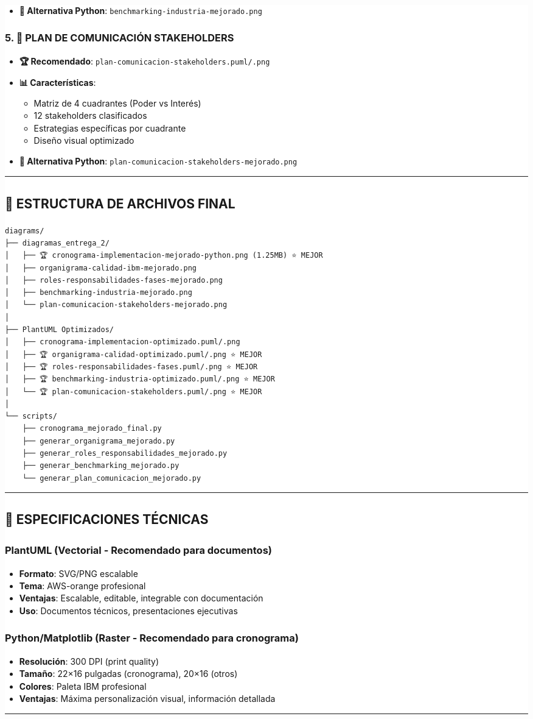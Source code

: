 - **🔄 Alternativa Python**: `benchmarking-industria-mejorado.png`

### 5. 📢 **PLAN DE COMUNICACIÓN STAKEHOLDERS**
- **🏆 Recomendado**: `plan-comunicacion-stakeholders.puml/.png`
- **📊 Características**:
  - Matriz de 4 cuadrantes (Poder vs Interés)
  - 12 stakeholders clasificados
  - Estrategias específicas por cuadrante
  - Diseño visual optimizado

- **🔄 Alternativa Python**: `plan-comunicacion-stakeholders-mejorado.png`

---

## 📁 ESTRUCTURA DE ARCHIVOS FINAL

```
diagrams/
├── diagramas_entrega_2/
│   ├── 🏆 cronograma-implementacion-mejorado-python.png (1.25MB) ⭐ MEJOR
│   ├── organigrama-calidad-ibm-mejorado.png
│   ├── roles-responsabilidades-fases-mejorado.png
│   ├── benchmarking-industria-mejorado.png
│   └── plan-comunicacion-stakeholders-mejorado.png
│
├── PlantUML Optimizados/
│   ├── cronograma-implementacion-optimizado.puml/.png
│   ├── 🏆 organigrama-calidad-optimizado.puml/.png ⭐ MEJOR
│   ├── 🏆 roles-responsabilidades-fases.puml/.png ⭐ MEJOR
│   ├── 🏆 benchmarking-industria-optimizado.puml/.png ⭐ MEJOR
│   └── 🏆 plan-comunicacion-stakeholders.puml/.png ⭐ MEJOR
│
└── scripts/
    ├── cronograma_mejorado_final.py
    ├── generar_organigrama_mejorado.py
    ├── generar_roles_responsabilidades_mejorado.py
    ├── generar_benchmarking_mejorado.py
    └── generar_plan_comunicacion_mejorado.py
```

---

## 🎨 ESPECIFICACIONES TÉCNICAS

### **PlantUML (Vectorial - Recomendado para documentos)**
- **Formato**: SVG/PNG escalable
- **Tema**: AWS-orange profesional
- **Ventajas**: Escalable, editable, integrable con documentación
- **Uso**: Documentos técnicos, presentaciones ejecutivas

### **Python/Matplotlib (Raster - Recomendado para cronograma)**
- **Resolución**: 300 DPI (print quality)
- **Tamaño**: 22×16 pulgadas (cronograma), 20×16 (otros)
- **Colores**: Paleta IBM profesional
- **Ventajas**: Máxima personalización visual, información detallada

---